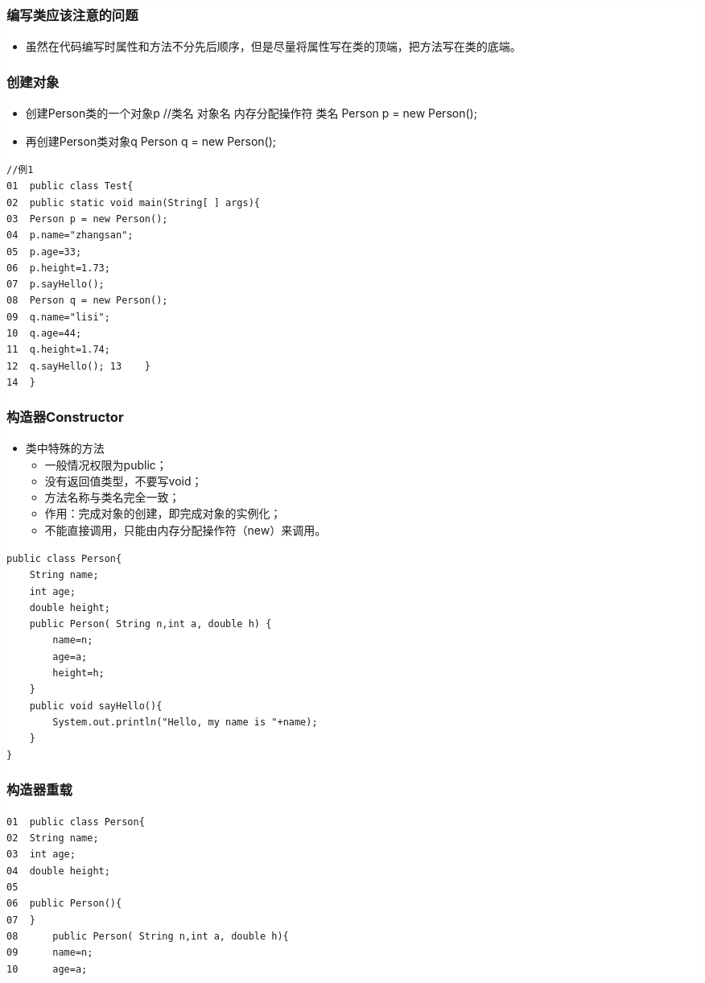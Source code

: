 ### 编写类应该注意的问题
* 虽然在代码编写时属性和方法不分先后顺序，但是尽量将属性写在类的顶端，把方法写在类的底端。


### 创建对象
* 创建Person类的一个对象p
//类名  对象名   内存分配操作符  类名
Person	p	=	new	Person();

* 再创建Person类对象q
Person	q	=	new	Person();
``````
//例1
01	public class Test{
02	public static void main(String[ ] args){ 
03	Person p = new Person();
04	p.name="zhangsan";
05	p.age=33;
06	p.height=1.73;
07	p.sayHello();
08	Person q = new Person(); 
09	q.name="lisi";
10	q.age=44;
11	q.height=1.74;
12	q.sayHello(); 13	}
14	}
``````

### 构造器Constructor
* 类中特殊的方法
    * 一般情况权限为public；
    * 没有返回值类型，不要写void；
    * 方法名称与类名完全一致；
    * 作用：完成对象的创建，即完成对象的实例化；
    * 不能直接调用，只能由内存分配操作符（new）来调用。

``````
public class Person{
    String name; 
    int age; 
    double height;
    public Person( String n,int a, double h) {
        name=n;
        age=a; 
        height=h;
    }
    public void sayHello(){
        System.out.println("Hello, my name is "+name);
    }
}

``````
### 构造器重载
``````
01	public class Person{
02	String name;
03	int age;
04	double height;
05	
06	public Person(){
07	}
08		public Person( String n,int a, double h){
09		name=n;
10		age=a;
``````